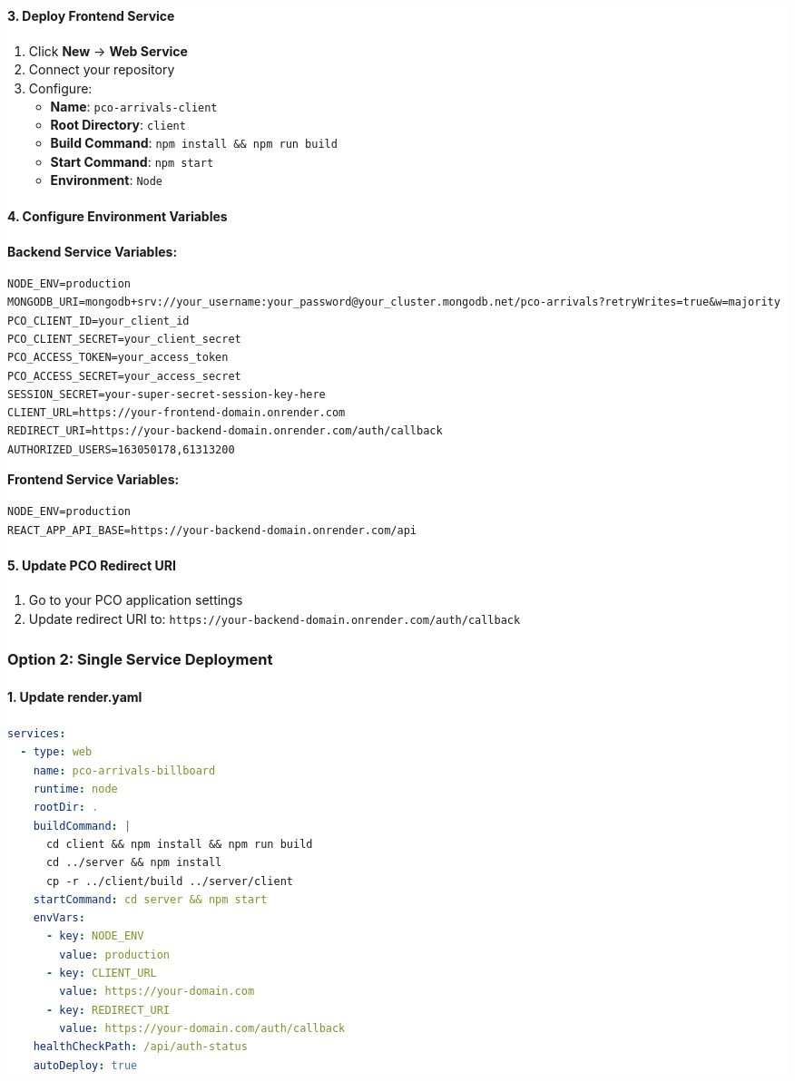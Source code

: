 #### 3. Deploy Frontend Service
1. Click **New** → **Web Service**
2. Connect your repository
3. Configure:
   - **Name**: `pco-arrivals-client`
   - **Root Directory**: `client`
   - **Build Command**: `npm install && npm run build`
   - **Start Command**: `npm start`
   - **Environment**: `Node`

#### 4. Configure Environment Variables

**Backend Service Variables:**
```
NODE_ENV=production
MONGODB_URI=mongodb+srv://your_username:your_password@your_cluster.mongodb.net/pco-arrivals?retryWrites=true&w=majority
PCO_CLIENT_ID=your_client_id
PCO_CLIENT_SECRET=your_client_secret
PCO_ACCESS_TOKEN=your_access_token
PCO_ACCESS_SECRET=your_access_secret
SESSION_SECRET=your-super-secret-session-key-here
CLIENT_URL=https://your-frontend-domain.onrender.com
REDIRECT_URI=https://your-backend-domain.onrender.com/auth/callback
AUTHORIZED_USERS=163050178,61313200
```

**Frontend Service Variables:**
```
NODE_ENV=production
REACT_APP_API_BASE=https://your-backend-domain.onrender.com/api
```

#### 5. Update PCO Redirect URI
1. Go to your PCO application settings
2. Update redirect URI to: `https://your-backend-domain.onrender.com/auth/callback`

### Option 2: Single Service Deployment

#### 1. Update render.yaml
```yaml
services:
  - type: web
    name: pco-arrivals-billboard
    runtime: node
    rootDir: .
    buildCommand: |
      cd client && npm install && npm run build
      cd ../server && npm install
      cp -r ../client/build ../server/client
    startCommand: cd server && npm start
    envVars:
      - key: NODE_ENV
        value: production
      - key: CLIENT_URL
        value: https://your-domain.com
      - key: REDIRECT_URI
        value: https://your-domain.com/auth/callback
    healthCheckPath: /api/auth-status
    autoDeploy: true
```
